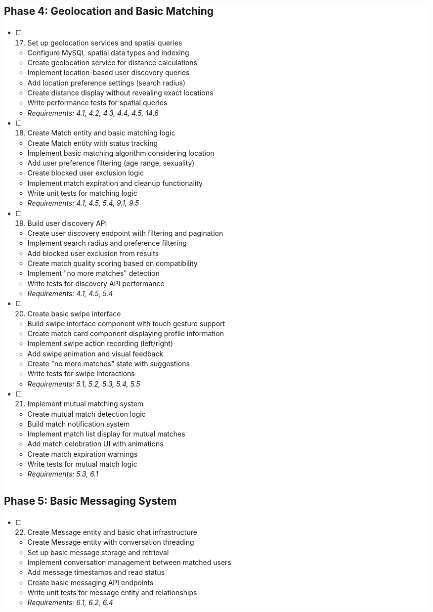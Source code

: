 ## Phase 4: Geolocation and Basic Matching

- [ ] 17. Set up geolocation services and spatial queries
  - Configure MySQL spatial data types and indexing
  - Create geolocation service for distance calculations
  - Implement location-based user discovery queries
  - Add location preference settings (search radius)
  - Create distance display without revealing exact locations
  - Write performance tests for spatial queries
  - _Requirements: 4.1, 4.2, 4.3, 4.4, 4.5, 14.6_

- [ ] 18. Create Match entity and basic matching logic
  - Create Match entity with status tracking
  - Implement basic matching algorithm considering location
  - Add user preference filtering (age range, sexuality)
  - Create blocked user exclusion logic
  - Implement match expiration and cleanup functionality
  - Write unit tests for matching logic
  - _Requirements: 4.1, 4.5, 5.4, 9.1, 9.5_

- [ ] 19. Build user discovery API
  - Create user discovery endpoint with filtering and pagination
  - Implement search radius and preference filtering
  - Add blocked user exclusion from results
  - Create match quality scoring based on compatibility
  - Implement "no more matches" detection
  - Write tests for discovery API performance
  - _Requirements: 4.1, 4.5, 5.4_

- [ ] 20. Create basic swipe interface
  - Build swipe interface component with touch gesture support
  - Create match card component displaying profile information
  - Implement swipe action recording (left/right)
  - Add swipe animation and visual feedback
  - Create "no more matches" state with suggestions
  - Write tests for swipe interactions
  - _Requirements: 5.1, 5.2, 5.3, 5.4, 5.5_

- [ ] 21. Implement mutual matching system
  - Create mutual match detection logic
  - Build match notification system
  - Implement match list display for mutual matches
  - Add match celebration UI with animations
  - Create match expiration warnings
  - Write tests for mutual match logic
  - _Requirements: 5.3, 6.1_

## Phase 5: Basic Messaging System

- [ ] 22. Create Message entity and basic chat infrastructure
  - Create Message entity with conversation threading
  - Set up basic message storage and retrieval
  - Implement conversation management between matched users
  - Add message timestamps and read status
  - Create basic messaging API endpoints
  - Write unit tests for message entity and relationships
  - _Requirements: 6.1, 6.2, 6.4_
